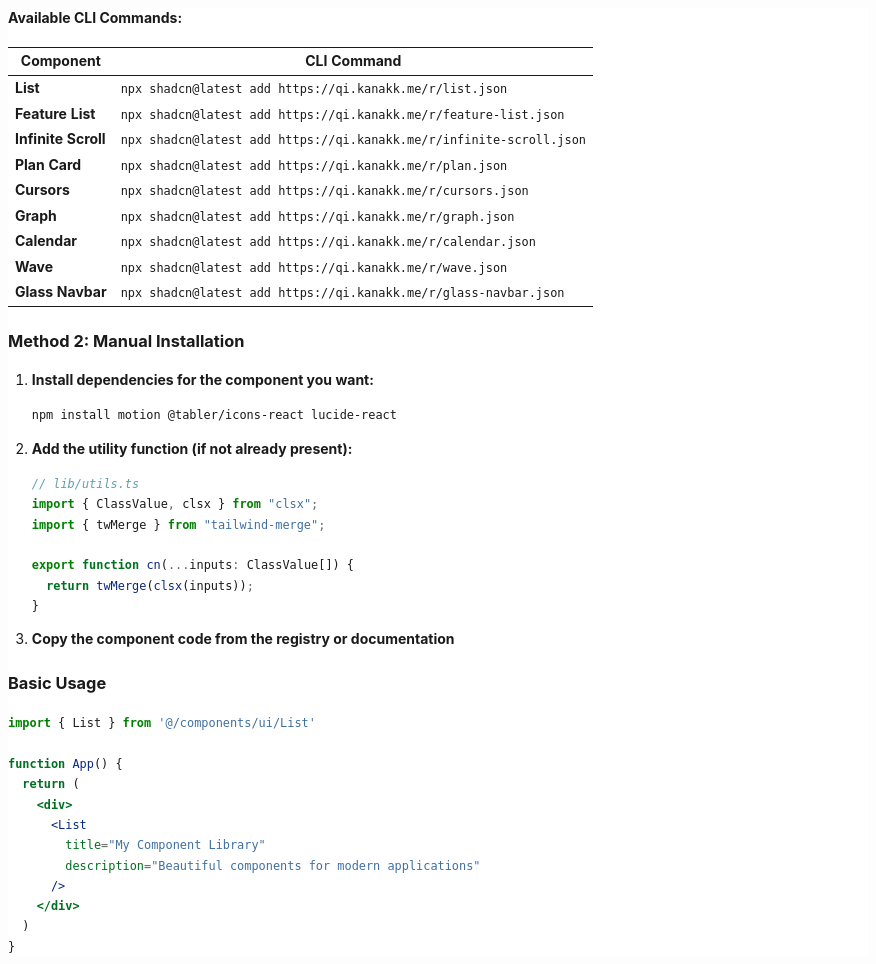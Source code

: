 #### Available CLI Commands:

| Component | CLI Command |
|-----------|-------------|
| **List** | `npx shadcn@latest add https://qi.kanakk.me/r/list.json` |
| **Feature List** | `npx shadcn@latest add https://qi.kanakk.me/r/feature-list.json` |
| **Infinite Scroll** | `npx shadcn@latest add https://qi.kanakk.me/r/infinite-scroll.json` |
| **Plan Card** | `npx shadcn@latest add https://qi.kanakk.me/r/plan.json` |
| **Cursors** | `npx shadcn@latest add https://qi.kanakk.me/r/cursors.json` |
| **Graph** | `npx shadcn@latest add https://qi.kanakk.me/r/graph.json` |
| **Calendar** | `npx shadcn@latest add https://qi.kanakk.me/r/calendar.json` |
| **Wave** | `npx shadcn@latest add https://qi.kanakk.me/r/wave.json` |
| **Glass Navbar** | `npx shadcn@latest add https://qi.kanakk.me/r/glass-navbar.json` |

### Method 2: Manual Installation

1. **Install dependencies for the component you want:**
   ```bash
   npm install motion @tabler/icons-react lucide-react
   ```

2. **Add the utility function (if not already present):**
   ```typescript
   // lib/utils.ts
   import { ClassValue, clsx } from "clsx";
   import { twMerge } from "tailwind-merge";

   export function cn(...inputs: ClassValue[]) {
     return twMerge(clsx(inputs));
   }
   ```

3. **Copy the component code from the registry or documentation**

### Basic Usage

```jsx
import { List } from '@/components/ui/List'

function App() {
  return (
    <div>
      <List 
        title="My Component Library"
        description="Beautiful components for modern applications"
      />
    </div>
  )
}
```
